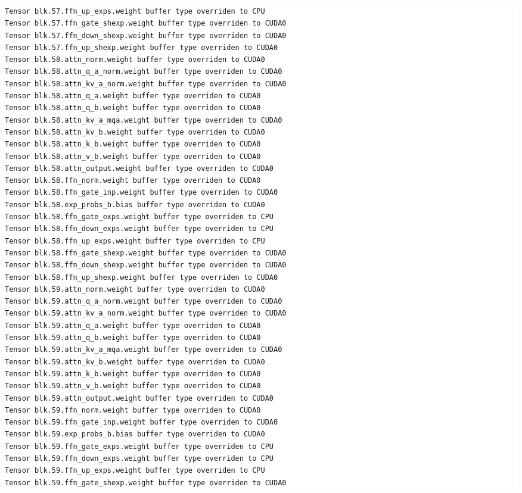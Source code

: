 ```ggml_cuda_init: GGML_CUDA_FORCE_MMQ:    no
Tensor blk.57.ffn_up_exps.weight buffer type overriden to CPU
Tensor blk.57.ffn_gate_shexp.weight buffer type overriden to CUDA0
Tensor blk.57.ffn_down_shexp.weight buffer type overriden to CUDA0
Tensor blk.57.ffn_up_shexp.weight buffer type overriden to CUDA0
Tensor blk.58.attn_norm.weight buffer type overriden to CUDA0
Tensor blk.58.attn_q_a_norm.weight buffer type overriden to CUDA0
Tensor blk.58.attn_kv_a_norm.weight buffer type overriden to CUDA0
Tensor blk.58.attn_q_a.weight buffer type overriden to CUDA0
Tensor blk.58.attn_q_b.weight buffer type overriden to CUDA0
Tensor blk.58.attn_kv_a_mqa.weight buffer type overriden to CUDA0
Tensor blk.58.attn_kv_b.weight buffer type overriden to CUDA0
Tensor blk.58.attn_k_b.weight buffer type overriden to CUDA0
Tensor blk.58.attn_v_b.weight buffer type overriden to CUDA0
Tensor blk.58.attn_output.weight buffer type overriden to CUDA0
Tensor blk.58.ffn_norm.weight buffer type overriden to CUDA0
Tensor blk.58.ffn_gate_inp.weight buffer type overriden to CUDA0
Tensor blk.58.exp_probs_b.bias buffer type overriden to CUDA0
Tensor blk.58.ffn_gate_exps.weight buffer type overriden to CPU
Tensor blk.58.ffn_down_exps.weight buffer type overriden to CPU
Tensor blk.58.ffn_up_exps.weight buffer type overriden to CPU
Tensor blk.58.ffn_gate_shexp.weight buffer type overriden to CUDA0
Tensor blk.58.ffn_down_shexp.weight buffer type overriden to CUDA0
Tensor blk.58.ffn_up_shexp.weight buffer type overriden to CUDA0
Tensor blk.59.attn_norm.weight buffer type overriden to CUDA0
Tensor blk.59.attn_q_a_norm.weight buffer type overriden to CUDA0
Tensor blk.59.attn_kv_a_norm.weight buffer type overriden to CUDA0
Tensor blk.59.attn_q_a.weight buffer type overriden to CUDA0
Tensor blk.59.attn_q_b.weight buffer type overriden to CUDA0
Tensor blk.59.attn_kv_a_mqa.weight buffer type overriden to CUDA0
Tensor blk.59.attn_kv_b.weight buffer type overriden to CUDA0
Tensor blk.59.attn_k_b.weight buffer type overriden to CUDA0
Tensor blk.59.attn_v_b.weight buffer type overriden to CUDA0
Tensor blk.59.attn_output.weight buffer type overriden to CUDA0
Tensor blk.59.ffn_norm.weight buffer type overriden to CUDA0
Tensor blk.59.ffn_gate_inp.weight buffer type overriden to CUDA0
Tensor blk.59.exp_probs_b.bias buffer type overriden to CUDA0
Tensor blk.59.ffn_gate_exps.weight buffer type overriden to CPU
Tensor blk.59.ffn_down_exps.weight buffer type overriden to CPU
Tensor blk.59.ffn_up_exps.weight buffer type overriden to CPU
Tensor blk.59.ffn_gate_shexp.weight buffer type overriden to CUDA0
